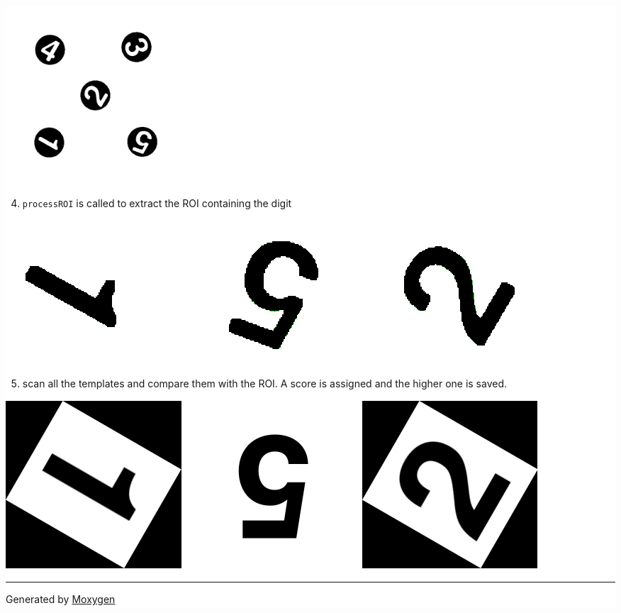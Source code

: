 <img src="./doc/images/detect_digits_1.png" width="250">

4. `processROI` is called to extract the ROI containing the digit
<img src="./doc/images/detect_digits_2.png" width="750">

5. scan all the templates and compare them with the ROI. A score is assigned and the higher one is saved.
<img src="./doc/images/detect_digits_3.png" width="750">

---

Generated by [Moxygen](https://sourcey.com/moxygen)
